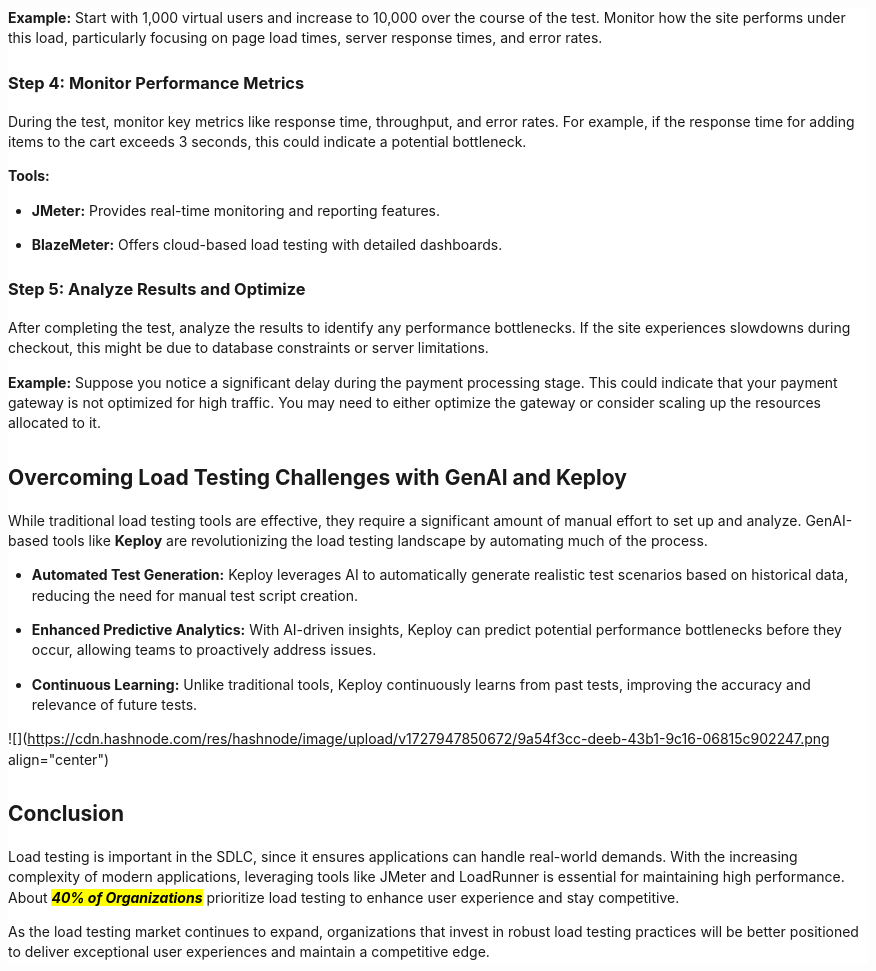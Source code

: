 **Example:** Start with 1,000 virtual users and increase to 10,000 over the course of the test. Monitor how the site performs under this load, particularly focusing on page load times, server response times, and error rates.

### **Step 4: Monitor Performance Metrics**

During the test, monitor key metrics like response time, throughput, and error rates. For example, if the response time for adding items to the cart exceeds 3 seconds, this could indicate a potential bottleneck.

**Tools:**

* **JMeter:** Provides real-time monitoring and reporting features.
    
* **BlazeMeter:** Offers cloud-based load testing with detailed dashboards.
    

### **Step 5: Analyze Results and Optimize**

After completing the test, analyze the results to identify any performance bottlenecks. If the site experiences slowdowns during checkout, this might be due to database constraints or server limitations.

**Example:** Suppose you notice a significant delay during the payment processing stage. This could indicate that your payment gateway is not optimized for high traffic. You may need to either optimize the gateway or consider scaling up the resources allocated to it.

## Overcoming Load Testing Challenges with GenAI and Keploy

While traditional load testing tools are effective, they require a significant amount of manual effort to set up and analyze. GenAI-based tools like **Keploy** are revolutionizing the load testing landscape by automating much of the process.

* **Automated Test Generation:** Keploy leverages AI to automatically generate realistic test scenarios based on historical data, reducing the need for manual test script creation.
    
* **Enhanced Predictive Analytics:** With AI-driven insights, Keploy can predict potential performance bottlenecks before they occur, allowing teams to proactively address issues.
    
* **Continuous Learning:** Unlike traditional tools, Keploy continuously learns from past tests, improving the accuracy and relevance of future tests.
    

![](https://cdn.hashnode.com/res/hashnode/image/upload/v1727947850672/9a54f3cc-deeb-43b1-9c16-06815c902247.png align="center")

## Conclusion

Load testing is important in the SDLC, since it ensures applications can handle real-world demands. With the increasing complexity of modern applications, leveraging tools like JMeter and LoadRunner is essential for maintaining high performance. About ***<mark>40% of Organizations</mark>*** prioritize load testing to enhance user experience and stay competitive.

As the load testing market continues to expand, organizations that invest in robust load testing practices will be better positioned to deliver exceptional user experiences and maintain a competitive edge.
